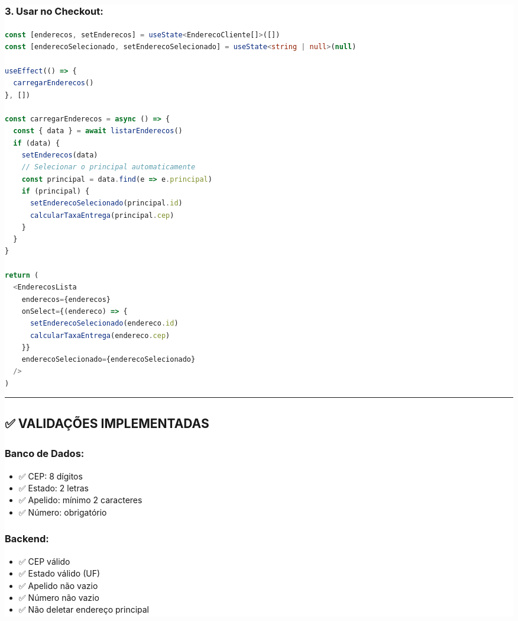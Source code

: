 ### **3. Usar no Checkout:**

```typescript
const [enderecos, setEnderecos] = useState<EnderecoCliente[]>([])
const [enderecoSelecionado, setEnderecoSelecionado] = useState<string | null>(null)

useEffect(() => {
  carregarEnderecos()
}, [])

const carregarEnderecos = async () => {
  const { data } = await listarEnderecos()
  if (data) {
    setEnderecos(data)
    // Selecionar o principal automaticamente
    const principal = data.find(e => e.principal)
    if (principal) {
      setEnderecoSelecionado(principal.id)
      calcularTaxaEntrega(principal.cep)
    }
  }
}

return (
  <EnderecosLista
    enderecos={enderecos}
    onSelect={(endereco) => {
      setEnderecoSelecionado(endereco.id)
      calcularTaxaEntrega(endereco.cep)
    }}
    enderecoSelecionado={enderecoSelecionado}
  />
)
```

---

## ✅ VALIDAÇÕES IMPLEMENTADAS

### **Banco de Dados:**
- ✅ CEP: 8 dígitos
- ✅ Estado: 2 letras
- ✅ Apelido: mínimo 2 caracteres
- ✅ Número: obrigatório

### **Backend:**
- ✅ CEP válido
- ✅ Estado válido (UF)
- ✅ Apelido não vazio
- ✅ Número não vazio
- ✅ Não deletar endereço principal
